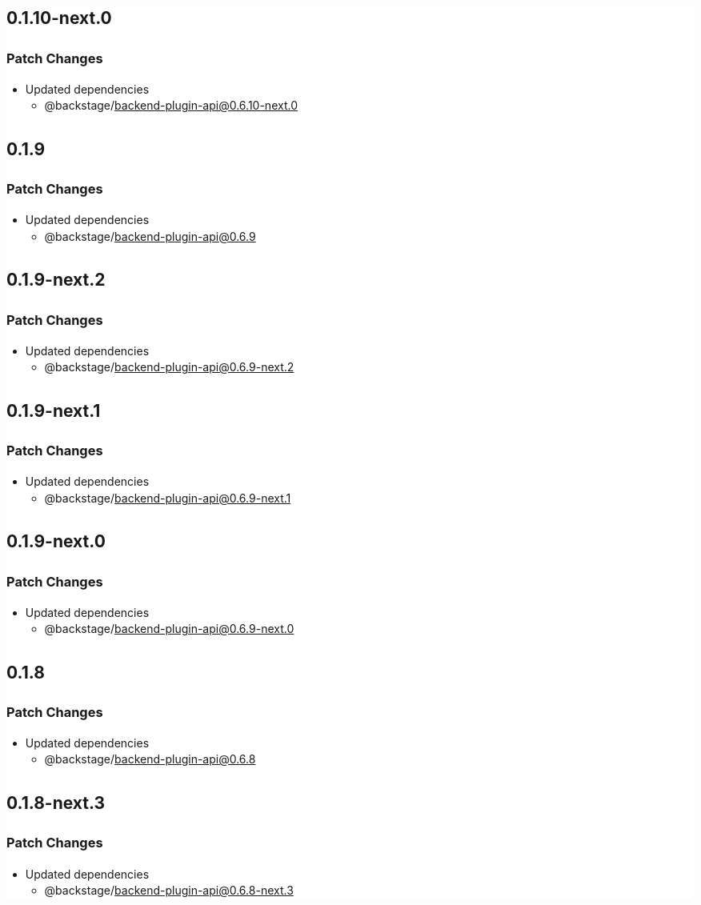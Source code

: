 ## 0.1.10-next.0

### Patch Changes

- Updated dependencies
  - @backstage/backend-plugin-api@0.6.10-next.0

## 0.1.9

### Patch Changes

- Updated dependencies
  - @backstage/backend-plugin-api@0.6.9

## 0.1.9-next.2

### Patch Changes

- Updated dependencies
  - @backstage/backend-plugin-api@0.6.9-next.2

## 0.1.9-next.1

### Patch Changes

- Updated dependencies
  - @backstage/backend-plugin-api@0.6.9-next.1

## 0.1.9-next.0

### Patch Changes

- Updated dependencies
  - @backstage/backend-plugin-api@0.6.9-next.0

## 0.1.8

### Patch Changes

- Updated dependencies
  - @backstage/backend-plugin-api@0.6.8

## 0.1.8-next.3

### Patch Changes

- Updated dependencies
  - @backstage/backend-plugin-api@0.6.8-next.3
